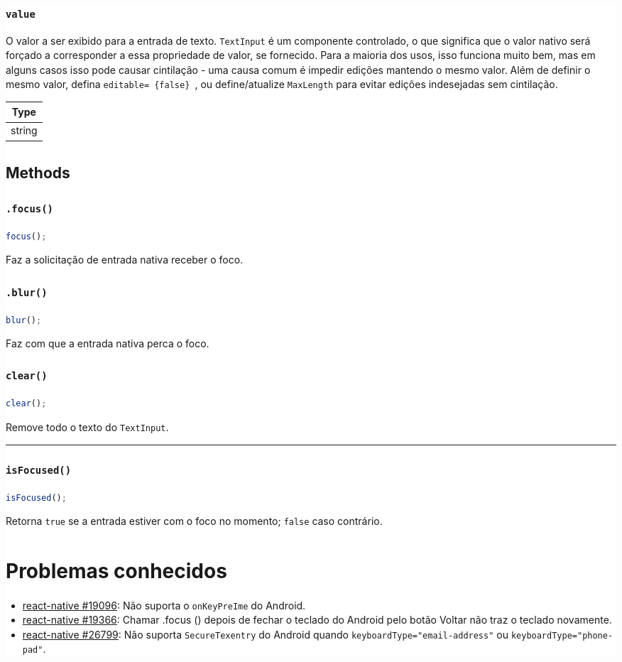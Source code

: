 
### `value`

O valor a ser exibido para a entrada de texto. `TextInput` é um componente controlado, o que significa que o valor nativo será forçado a corresponder a essa propriedade de valor, se fornecido. Para a maioria dos usos, isso funciona muito bem, mas em alguns casos isso pode causar cintilação - uma causa comum é impedir edições mantendo o mesmo valor. Além de definir o mesmo valor, defina `editable= {false} `, ou define/atualize `MaxLength` para evitar edições indesejadas sem cintilação.

| Type   |
| ------ |
| string |

## Methods

### `.focus()`

```jsx
focus();
```

Faz a solicitação de entrada nativa receber o foco.

### `.blur()`

```jsx
blur();
```

Faz com que a entrada nativa perca o foco.

### `clear()`

```jsx
clear();
```

Remove todo o texto do `TextInput`.

---

### `isFocused()`

```jsx
isFocused();
```

Retorna `true` se a entrada estiver com o foco no momento; `false` caso contrário.

# Problemas conhecidos

- [react-native #19096](https://github.com/facebook/react-native/issues/19096): Não suporta o `onKeyPreIme` do Android.
- [react-native #19366](https://github.com/facebook/react-native/issues/19366): Chamar .focus () depois de fechar o teclado do Android pelo botão Voltar não traz o teclado novamente.
- [react-native #26799](https://github.com/facebook/react-native/issues/26799): Não suporta `SecureTexentry` do Android quando `keyboardType="email-address"` ou `keyboardType="phone-pad"`.
